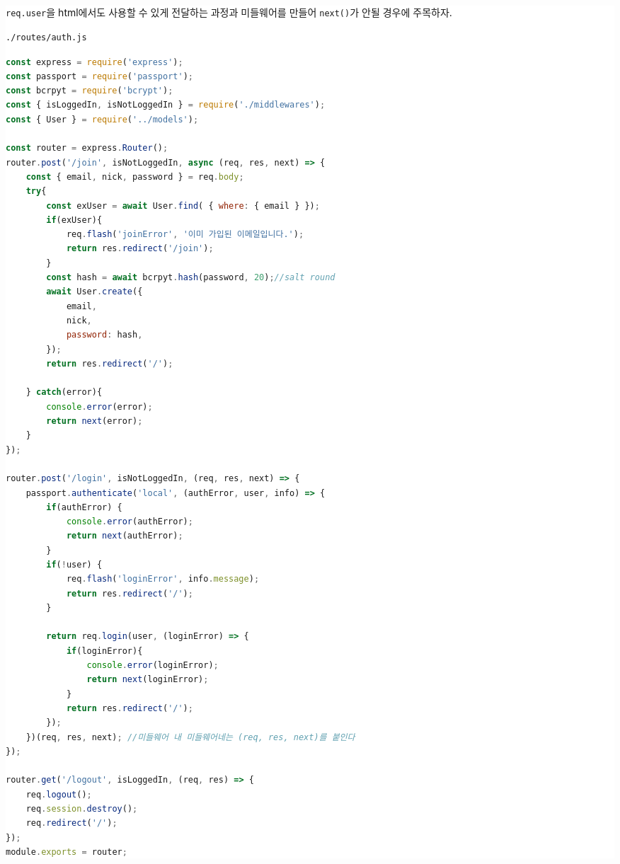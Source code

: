 `req.user`을 html에서도 사용할 수 있게 전달하는 과정과 미들웨어를 만들어 `next()`가 안될 경우에 주목하자.

`./routes/auth.js`
```javascript
const express = require('express');
const passport = require('passport');
const bcrpyt = require('bcrypt');
const { isLoggedIn, isNotLoggedIn } = require('./middlewares');
const { User } = require('../models');

const router = express.Router();
router.post('/join', isNotLoggedIn, async (req, res, next) => {
    const { email, nick, password } = req.body;
    try{
        const exUser = await User.find( { where: { email } });
        if(exUser){
            req.flash('joinError', '이미 가입된 이메일입니다.');
            return res.redirect('/join');
        }
        const hash = await bcrpyt.hash(password, 20);//salt round
        await User.create({
            email,
            nick,
            password: hash,
        });
        return res.redirect('/');

    } catch(error){
        console.error(error);
        return next(error);
    }
});

router.post('/login', isNotLoggedIn, (req, res, next) => {
    passport.authenticate('local', (authError, user, info) => {
        if(authError) {
            console.error(authError);
            return next(authError);
        }
        if(!user) {
            req.flash('loginError', info.message);
            return res.redirect('/');
        }

        return req.login(user, (loginError) => {
            if(loginError){
                console.error(loginError);
                return next(loginError);
            }
            return res.redirect('/');
        });
    })(req, res, next); //미들웨어 내 미들웨어네는 (req, res, next)를 붙인다
});

router.get('/logout', isLoggedIn, (req, res) => {
    req.logout();
    req.session.destroy();
    req.redirect('/');
});
module.exports = router;
```
